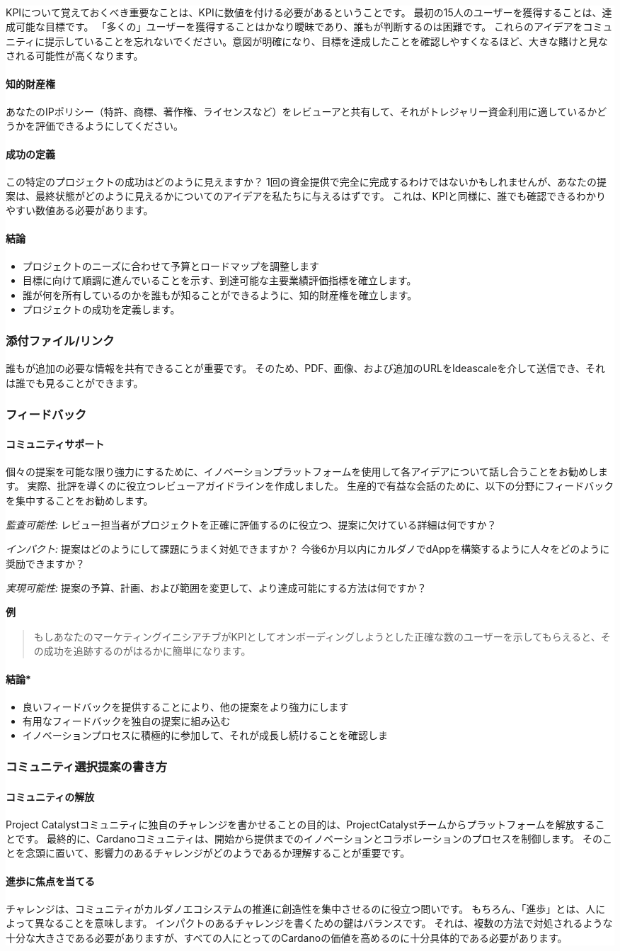 KPIについて覚えておくべき重要なことは、KPIに数値を付ける必要があるということです。 最初の15人のユーザーを獲得することは、達成可能な目標です。 「多くの」ユーザーを獲得することはかなり曖昧であり、誰もが判断するのは困難です。 これらのアイデアをコミュニティに提示していることを忘れないでください。意図が明確になり、目標を達成したことを確認しやすくなるほど、大きな賭けと見なされる可能性が高くなります。

#### 知的財産権

あなたのIPポリシー（特許、商標、著作権、ライセンスなど）をレビューアと共有して、それがトレジャリー資金利用に適しているかどうかを評価できるようにしてください。

#### 成功の定義

この特定のプロジェクトの成功はどのように見えますか？ 1回の資金提供で完全に完成するわけではないかもしれませんが、あなたの提案は、最終状態がどのように見えるかについてのアイデアを私たちに与えるはずです。 これは、KPIと同様に、誰でも確認できるわかりやすい数値ある必要があります。

#### 結論

- プロジェクトのニーズに合わせて予算とロードマップを調整します
- 目標に向けて順調に進んでいることを示す、到達可能な主要業績評価指標を確立します。
- 誰が何を所有しているのかを誰もが知ることができるように、知的財産権を確立します。
- プロジェクトの成功を定義します。

### 添付ファイル/リンク

誰もが追加の必要な情報を共有できることが重要です。 そのため、PDF、画像、および追加のURLをIdeascaleを介して送信でき、それは誰でも見ることができます。

### フィードバック

#### コミュニティサポート

個々の提案を可能な限り強力にするために、イノベーションプラットフォームを使用して各アイデアについて話し合うことをお勧めします。 実際、批評を導くのに役立つレビューアガイドラインを作成しました。 生産的で有益な会話のために、以下の分野にフィードバックを集中することをお勧めします。

*監査可能性:* レビュー担当者がプロジェクトを正確に評価するのに役立つ、提案に欠けている詳細は何ですか？

*インパクト:* 提案はどのようにして課題にうまく対処できますか？ 今後6か月以内にカルダノでdAppを構築するように人々をどのように奨励できますか？

*実現可能性:* 提案の予算、計画、および範囲を変更して、より達成可能にする方法は何ですか？

**例**

> もしあなたのマーケティングイニシアチブがKPIとしてオンボーディングしようとした正確な数のユーザーを示してもらえると、その成功を追跡するのがはるかに簡単になります。

#### 結論*

- 良いフィードバックを提供することにより、他の提案をより強力にします
- 有用なフィードバックを独自の提案に組み込む
- イノベーションプロセスに積極的に参加して、それが成長し続けることを確認しま
### コミュニティ選択提案の書き方

#### コミュニティの解放

Project Catalystコミュニティに独自のチャレンジを書かせることの目的は、ProjectCatalystチームからプラットフォームを解放することです。 最終的に、Cardanoコミュニティは、開始から提供までのイノベーションとコラボレーションのプロセスを制御します。 そのことを念頭に置いて、影響力のあるチャレンジがどのようであるか理解することが重要です。

#### 進歩に焦点を当てる

チャレンジは、コミュニティがカルダノエコシステムの推進に創造性を集中させるのに役立つ問いです。 もちろん、「進歩」とは、人によって異なることを意味します。 インパクトのあるチャレンジを書くための鍵はバランスです。 それは、複数の方法で対処されるような十分な大きさである必要がありますが、すべての人にとってのCardanoの価値を高めるのに十分具体的である必要があります。
